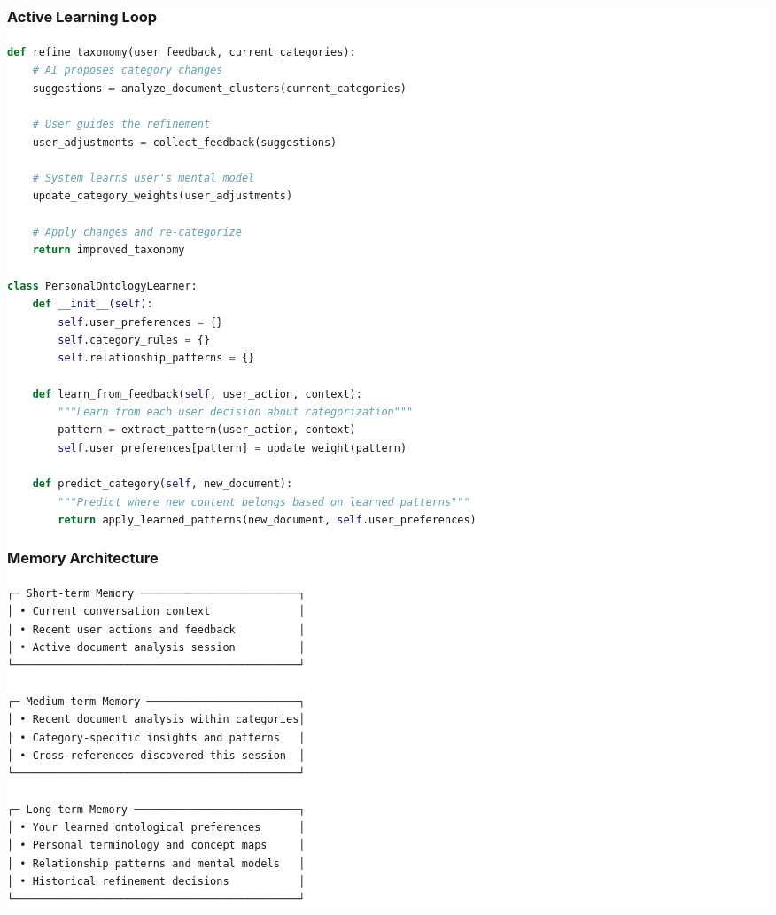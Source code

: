 ### Active Learning Loop

```python
def refine_taxonomy(user_feedback, current_categories):
    # AI proposes category changes
    suggestions = analyze_document_clusters(current_categories)

    # User guides the refinement
    user_adjustments = collect_feedback(suggestions)

    # System learns user's mental model
    update_category_weights(user_adjustments)

    # Apply changes and re-categorize
    return improved_taxonomy

class PersonalOntologyLearner:
    def __init__(self):
        self.user_preferences = {}
        self.category_rules = {}
        self.relationship_patterns = {}

    def learn_from_feedback(self, user_action, context):
        """Learn from each user decision about categorization"""
        pattern = extract_pattern(user_action, context)
        self.user_preferences[pattern] = update_weight(pattern)

    def predict_category(self, new_document):
        """Predict where new content belongs based on learned patterns"""
        return apply_learned_patterns(new_document, self.user_preferences)
```

### Memory Architecture

```
┌─ Short-term Memory ─────────────────────────┐
│ • Current conversation context              │
│ • Recent user actions and feedback          │
│ • Active document analysis session          │
└─────────────────────────────────────────────┘

┌─ Medium-term Memory ────────────────────────┐
│ • Recent document analysis within categories│
│ • Category-specific insights and patterns   │
│ • Cross-references discovered this session  │
└─────────────────────────────────────────────┘

┌─ Long-term Memory ──────────────────────────┐
│ • Your learned ontological preferences      │
│ • Personal terminology and concept maps     │
│ • Relationship patterns and mental models   │
│ • Historical refinement decisions           │
└─────────────────────────────────────────────┘
```
